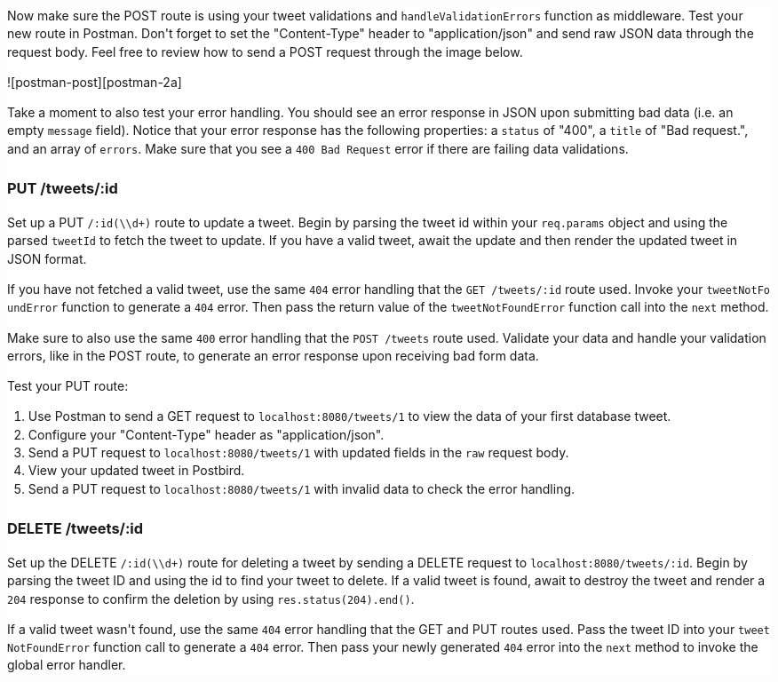 Now make sure the POST route is using your tweet validations and
`handleValidationErrors` function as middleware. Test your new route in Postman.
Don't forget to set the "Content-Type" header to "application/json" and send
raw JSON data through the request body. Feel free to review how to send a POST
request through the image below.

![postman-post][postman-2a]

Take a moment to also test your error handling. You should see an error response
in JSON upon submitting bad data (i.e. an empty `message` field). Notice that
your error response has the following properties: a `status` of "400", a `title`
of "Bad request.", and an array of `errors`. Make sure that you see a `400 Bad
Request` error if there are failing data validations.

### PUT /tweets/:id

Set up a PUT `/:id(\\d+)` route to update a tweet. Begin by parsing the tweet id
within your `req.params` object and using the parsed `tweetId` to fetch the
tweet to update. If you have a valid tweet, await the update and then render the
updated tweet in JSON format.

If you have not fetched a valid tweet, use the same `404` error handling that
the `GET /tweets/:id` route used. Invoke your `tweetNotFoundError` function
to generate a `404` error. Then pass the return value of the
`tweetNotFoundError` function call into the `next` method.

Make sure to also use the same `400` error handling that the `POST /tweets`
route used. Validate your data and handle your validation errors, like in the
POST route, to generate an error response upon receiving bad form data.

Test your PUT route:

1. Use Postman to send a GET request to `localhost:8080/tweets/1` to view the
   data of your first database tweet.
2. Configure your "Content-Type" header as "application/json".
3. Send a PUT request to `localhost:8080/tweets/1` with updated fields in the
   `raw` request body.
4. View your updated tweet in Postbird.
5. Send a PUT request to `localhost:8080/tweets/1` with invalid data to check
   the error handling.

### DELETE /tweets/:id

Set up the DELETE `/:id(\\d+)` route for deleting a tweet by sending a DELETE
request to `localhost:8080/tweets/:id`. Begin by parsing the tweet ID and using
the id to find your tweet to delete. If a valid tweet is found, await to destroy
the tweet and render a `204` response to confirm the deletion by using
`res.status(204).end()`.

If a valid tweet wasn't found, use the same `404` error handling that the GET
and PUT routes used. Pass the tweet ID into your `tweetNotFoundError` function
call to generate a `404` error. Then pass your newly generated `404` error into
the `next` method to invoke the global error handler.
